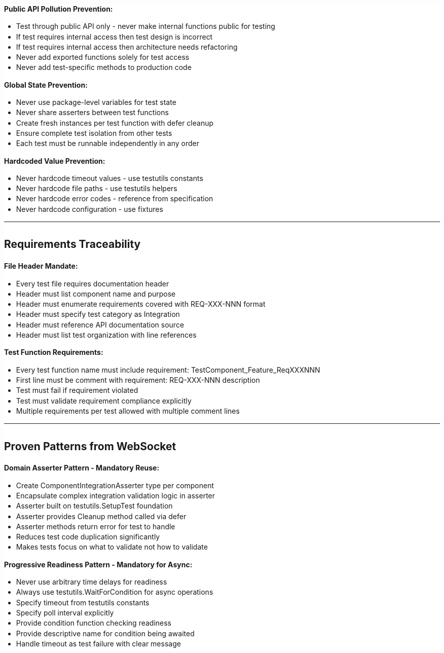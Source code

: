 **Public API Pollution Prevention:**
- Test through public API only - never make internal functions public for testing
- If test requires internal access then test design is incorrect
- If test requires internal access then architecture needs refactoring
- Never add exported functions solely for test access
- Never add test-specific methods to production code

**Global State Prevention:**
- Never use package-level variables for test state
- Never share asserters between test functions
- Create fresh instances per test function with defer cleanup
- Ensure complete test isolation from other tests
- Each test must be runnable independently in any order

**Hardcoded Value Prevention:**
- Never hardcode timeout values - use testutils constants
- Never hardcode file paths - use testutils helpers
- Never hardcode error codes - reference from specification
- Never hardcode configuration - use fixtures

---

## Requirements Traceability

**File Header Mandate:**
- Every test file requires documentation header
- Header must list component name and purpose
- Header must enumerate requirements covered with REQ-XXX-NNN format
- Header must specify test category as Integration
- Header must reference API documentation source
- Header must list test organization with line references

**Test Function Requirements:**
- Every test function name must include requirement: TestComponent_Feature_ReqXXXNNN
- First line must be comment with requirement: REQ-XXX-NNN description
- Test must fail if requirement violated
- Test must validate requirement compliance explicitly
- Multiple requirements per test allowed with multiple comment lines

---

## Proven Patterns from WebSocket

**Domain Asserter Pattern - Mandatory Reuse:**
- Create ComponentIntegrationAsserter type per component
- Encapsulate complex integration validation logic in asserter
- Asserter built on testutils.SetupTest foundation
- Asserter provides Cleanup method called via defer
- Asserter methods return error for test to handle
- Reduces test code duplication significantly
- Makes tests focus on what to validate not how to validate

**Progressive Readiness Pattern - Mandatory for Async:**
- Never use arbitrary time delays for readiness
- Always use testutils.WaitForCondition for async operations
- Specify timeout from testutils constants
- Specify poll interval explicitly
- Provide condition function checking readiness
- Provide descriptive name for condition being awaited
- Handle timeout as test failure with clear message
